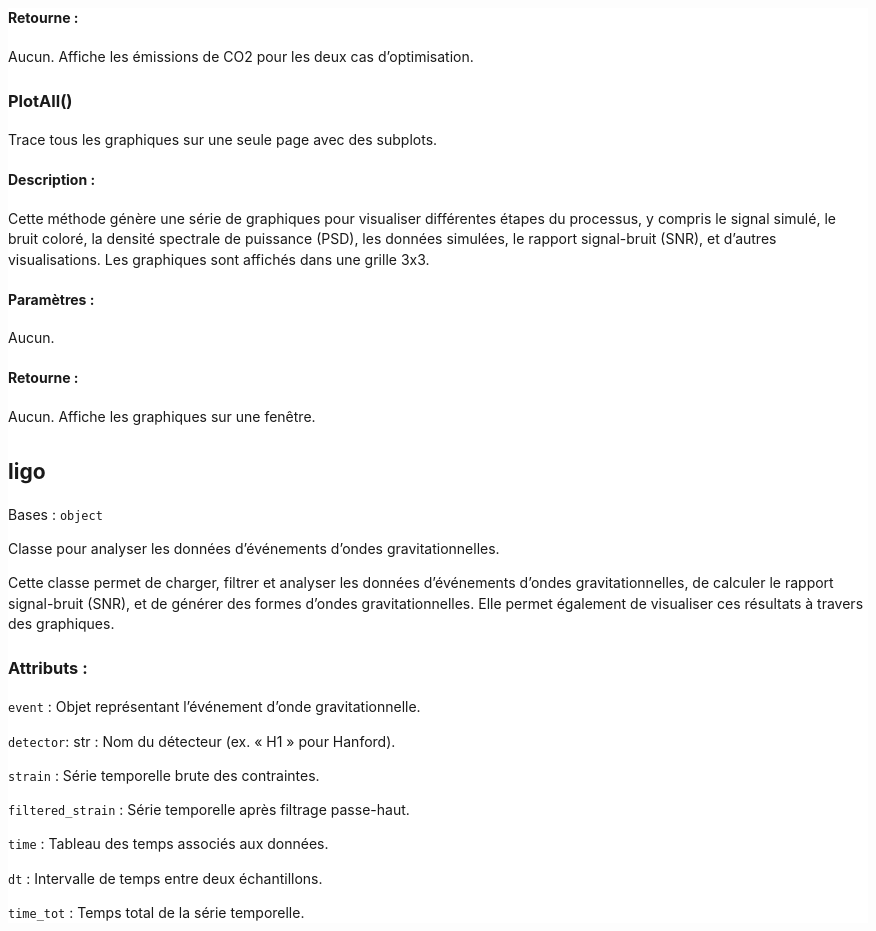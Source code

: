 #### Retourne :

Aucun. Affiche les émissions de CO2 pour les deux cas d’optimisation.

### PlotAll()

Trace tous les graphiques sur une seule page avec des subplots.

#### Description :

Cette méthode génère une série de graphiques pour visualiser différentes étapes du processus,
y compris le signal simulé, le bruit coloré, la densité spectrale de puissance (PSD), les données
simulées, le rapport signal-bruit (SNR), et d’autres visualisations. Les graphiques sont affichés
dans une grille 3x3.

#### Paramètres :

Aucun.

#### Retourne :

Aucun. Affiche les graphiques sur une fenêtre.


## ligo

Bases : `object`

Classe pour analyser les données d’événements d’ondes gravitationnelles.

Cette classe permet de charger, filtrer et analyser les données d’événements
d’ondes gravitationnelles, de calculer le rapport signal-bruit (SNR), et de générer
des formes d’ondes gravitationnelles. Elle permet également de visualiser ces résultats
à travers des graphiques.

### Attributs :

 `event`
 : Objet représentant l’événement d’onde gravitationnelle.

 `detector`: str
 : Nom du détecteur (ex. « H1 » pour Hanford).

 `strain`
 : Série temporelle brute des contraintes.

 `filtered_strain`
 : Série temporelle après filtrage passe-haut.

 `time`
 : Tableau des temps associés aux données.

 `dt`
 : Intervalle de temps entre deux échantillons.

 `time_tot`
 : Temps total de la série temporelle.
